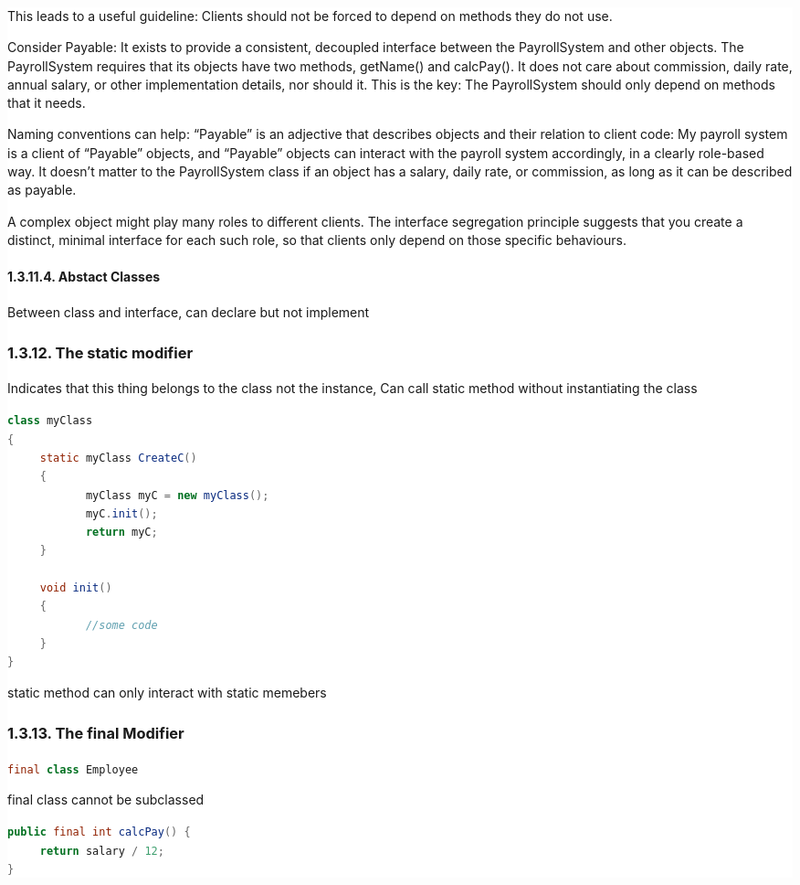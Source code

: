 This leads to a useful guideline: Clients should not be forced to depend on methods they do not use.

Consider Payable: It exists to provide a consistent, decoupled interface between the PayrollSystem and other objects. The PayrollSystem requires that its objects have two methods, getName() and calcPay(). It does not care about commission, daily rate, annual salary, or other implementation details, nor should it. This is the key: The PayrollSystem should only depend on methods that it needs.

Naming conventions can help: “Payable” is an adjective that describes objects and their relation to client code: My payroll system is a client of “Payable” objects, and “Payable” objects can interact with the payroll system accordingly, in a clearly role-based way. It doesn’t matter to the PayrollSystem class if an object has a salary, daily rate, or commission, as long as it can be described as payable.

A complex object might play many roles to different clients. The interface segregation principle suggests that you create a distinct, minimal interface for each such role, so that clients only depend on those specific behaviours.

#### 1.3.11.4. Abstact Classes

Between class and interface, can declare but not implement

### 1.3.12. The static modifier

Indicates that this thing belongs to the class not the instance, Can call static method without instantiating the class

```java
class myClass
{
     static myClass CreateC()
     {
            myClass myC = new myClass();
            myC.init();
            return myC;
     }

     void init()
     {
            //some code
     }
}
```

static method can only interact with static memebers

### 1.3.13. The final Modifier

```java
final class Employee
```

final class cannot be subclassed

```java
public final int calcPay() {
     return salary / 12;
}
```

